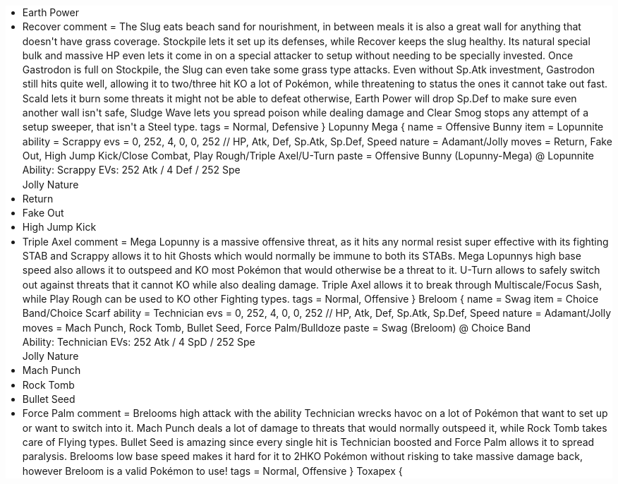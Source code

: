 - Earth Power
- Recover
    comment = The Slug eats beach sand for nourishment, in between meals it is also a great wall for anything that doesn't have grass coverage. Stockpile lets it set up its defenses, while Recover keeps the slug healthy. Its natural special bulk and massive HP even lets it come in on a special attacker to setup without needing to be specially invested. Once Gastrodon is full on Stockpile, the Slug can even take some grass type attacks.
Even without Sp.Atk investment, Gastrodon still hits quite well, allowing it to two/three hit KO a lot of Pokémon, while threatening to status the ones it cannot take out fast. Scald lets it burn some threats it might not be able to defeat otherwise, Earth Power will drop Sp.Def to make sure even another wall isn't safe, Sludge Wave lets you spread poison while dealing damage and Clear Smog stops any attempt of a setup sweeper, that isn't a Steel type.
    tags = Normal, Defensive
}
Lopunny Mega
{
    name = Offensive Bunny
    item = Lopunnite
    ability = Scrappy
    evs = 0, 252, 4, 0, 0, 252 // HP, Atk, Def, Sp.Atk, Sp.Def, Speed
    nature = Adamant/Jolly
    moves = Return, Fake Out, High Jump Kick/Close Combat, Play Rough/Triple Axel/U-Turn
	paste = Offensive Bunny (Lopunny-Mega) @ Lopunnite  
Ability: Scrappy
EVs: 252 Atk / 4 Def / 252 Spe  
Jolly Nature  
- Return  
- Fake Out  
- High Jump Kick  
- Triple Axel
    comment = Mega Lopunny is a massive offensive threat, as it hits any normal resist super effective with its fighting STAB and Scrappy allows it to hit Ghosts which would normally be immune to both its STABs. Mega Lopunnys high base speed also allows it to outspeed and KO most Pokémon that would otherwise be a threat to it. U-Turn allows to safely switch out against threats that it cannot KO while also dealing damage. Triple Axel allows it to break through Multiscale/Focus Sash, while Play Rough can be used to KO other Fighting types.
    tags = Normal, Offensive
}
Breloom
{
    name = Swag
    item = Choice Band/Choice Scarf
    ability = Technician
    evs = 0, 252, 4, 0, 0, 252 // HP, Atk, Def, Sp.Atk, Sp.Def, Speed
    nature = Adamant/Jolly
    moves = Mach Punch, Rock Tomb, Bullet Seed, Force Palm/Bulldoze
	paste = Swag (Breloom) @ Choice Band  
Ability: Technician
EVs: 252 Atk / 4 SpD / 252 Spe  
Jolly Nature  
- Mach Punch  
- Rock Tomb  
- Bullet Seed  
- Force Palm
    comment = Brelooms high attack with the ability Technician wrecks havoc on a lot of Pokémon that want to set up or want to switch into it. Mach Punch deals a lot of damage to threats that would normally outspeed it, while Rock Tomb takes care of Flying types. Bullet Seed is amazing since every single hit is Technician boosted and Force Palm allows it to spread paralysis. 
Brelooms low base speed makes it hard for it to 2HKO Pokémon without risking to take massive damage back, however Breloom is a valid Pokémon to use!
    tags = Normal, Offensive
}
Toxapex
{